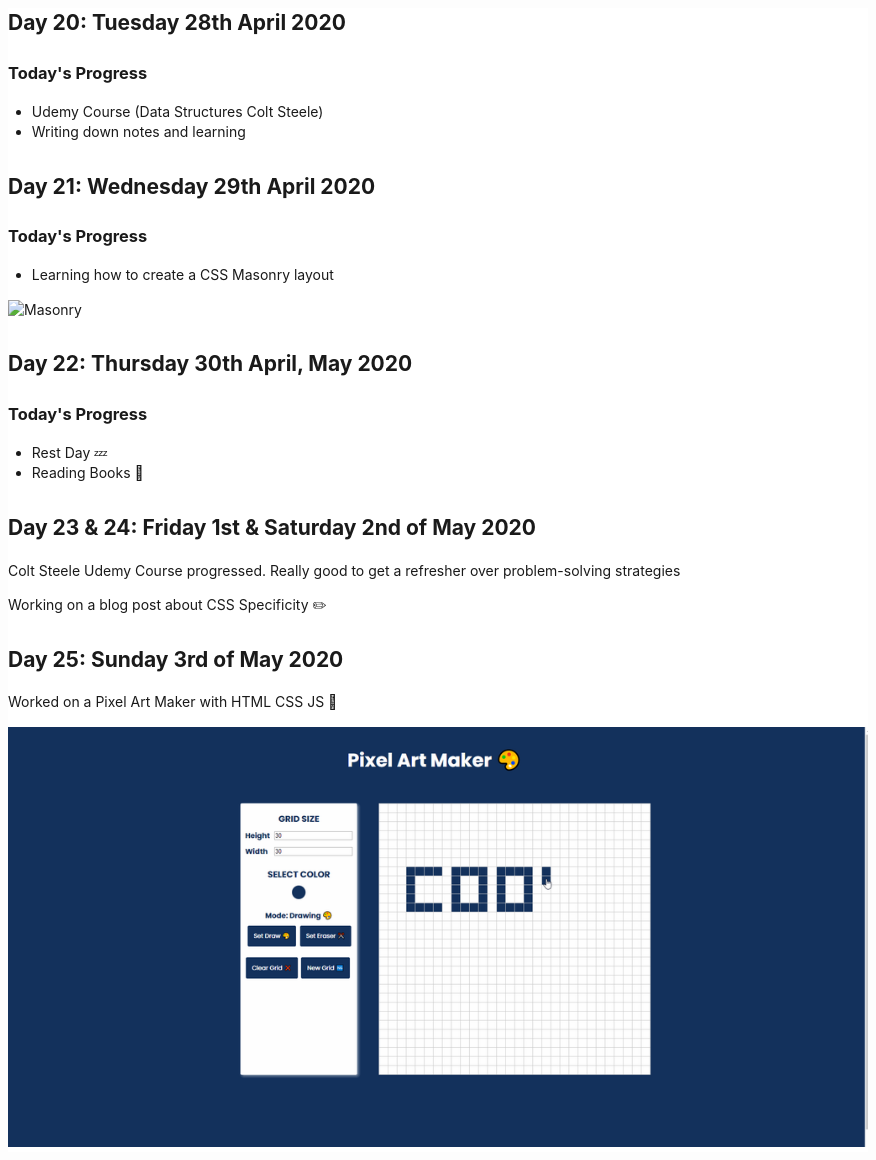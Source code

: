## Day 20: Tuesday 28th April 2020

### Today's Progress

- Udemy Course (Data Structures Colt Steele)
- Writing down notes and learning

## Day 21: Wednesday 29th April 2020

### Today's Progress

- Learning how to create a CSS Masonry layout

![Masonry](./assets/masonry.gif)

## Day 22: Thursday 30th April, May 2020

### Today's Progress

- Rest Day 💤
- Reading Books 📖

## Day 23 & 24: Friday 1st & Saturday 2nd of May 2020

Colt Steele Udemy Course progressed. Really good to get a refresher over problem-solving strategies 

Working on a blog post about CSS Specificity ✏️

## Day 25: Sunday 3rd of May 2020

Worked on a Pixel Art Maker with HTML CSS JS 🎨

![Pixel Art](./assets/pixelart.gif)
